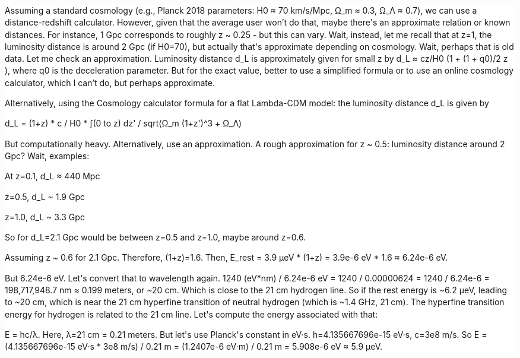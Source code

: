 Assuming a standard cosmology (e.g., Planck 2018 parameters: H0 ≈ 70 km/s/Mpc, Ω_m ≈ 0.3, Ω_Λ ≈ 0.7), we can use a distance-redshift calculator. However, given that the average user won’t do that, maybe there's an approximate relation or known distances. For instance, 1 Gpc corresponds to roughly z ~ 0.25 - but this can vary. Wait, instead, let me recall that at z=1, the luminosity distance is around 2 Gpc (if H0=70), but actually that's approximate depending on cosmology. Wait, perhaps that is old data. Let me check an approximation. Luminosity distance d_L is approximately given for small z by d_L ≈ cz/H0 (1 + (1 + q0)/2 z ), where q0 is the deceleration parameter. But for the exact value, better to use a simplified formula or to use an online cosmology calculator, which I can’t do, but perhaps approximate.

Alternatively, using the Cosmology calculator formula for a flat Lambda-CDM model: the luminosity distance d_L is given by

d_L = (1+z) * c / H0 * ∫(0 to z) dz' / sqrt(Ω_m (1+z')^3 + Ω_Λ)

But computationally heavy. Alternatively, use an approximation. A rough approximation for z ~ 0.5: luminosity distance around 2 Gpc? Wait, examples:

At z=0.1, d_L ≈ 440 Mpc

z=0.5, d_L ~ 1.9 Gpc

z=1.0, d_L ~ 3.3 Gpc

So for d_L=2.1 Gpc would be between z=0.5 and z=1.0, maybe around z=0.6.

Assuming z ~ 0.6 for 2.1 Gpc. Therefore, (1+z)=1.6. Then, E_rest = 3.9 μeV * (1+z) = 3.9e-6 eV * 1.6 ≈ 6.24e-6 eV.

But 6.24e-6 eV. Let's convert that to wavelength again. 1240 (eV*nm) / 6.24e-6 eV = 1240 / 0.00000624 = 1240 / 6.24e-6 = 198,717,948.7 nm ≈ 0.199 meters, or ~20 cm. Which is close to the 21 cm hydrogen line. So if the rest energy is ~6.2 μeV, leading to ~20 cm, which is near the 21 cm hyperfine transition of neutral hydrogen (which is ~1.4 GHz, 21 cm). The hyperfine transition energy for hydrogen is related to the 21 cm line. Let's compute the energy associated with that:

E = hc/λ. Here, λ=21 cm = 0.21 meters. But let's use Planck's constant in eV·s. h=4.135667696e-15 eV·s, c=3e8 m/s. So E = (4.135667696e-15 eV·s * 3e8 m/s) / 0.21 m = (1.2407e-6 eV·m) / 0.21 m = 5.908e-6 eV ≈ 5.9 μeV. 

